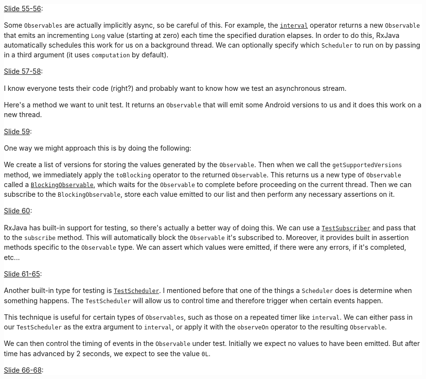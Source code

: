 [Slide 55-56](https://speakerdeck.com/jpetitto/rxjava-for-android-developers-austin-droids-meetup?slide=55):

Some `Observables` are actually implicitly async, so be careful of this. For example, the [`interval`](http://reactivex.io/documentation/operators/interval.html) operator returns a new `Observable` that emits an incrementing `Long` value (starting at zero) each time the specified duration elapses. In order to do this, RxJava automatically schedules this work for us on a background thread. We can optionally specify which `Scheduler` to run on by passing in a third argument (it uses `computation` by default).

[Slide 57-58](https://speakerdeck.com/jpetitto/rxjava-for-android-developers-austin-droids-meetup?slide=57):

I know everyone tests their code (right?) and probably want to know how we test an asynchronous stream.

Here's a method we want to unit test. It returns an `Observable` that will emit some Android versions to us and it does this work on a new thread.

[Slide 59](https://speakerdeck.com/jpetitto/rxjava-for-android-developers-austin-droids-meetup?slide=59):

One way we might approach this is by doing the following:

We create a list of versions for storing the values generated by the `Observable`. Then when we call the `getSupportedVersions` method, we immediately apply the `toBlocking` operator to the returned `Observable`. This returns us a new type of `Observable` called a [`BlockingObservable`](http://reactivex.io/RxJava/javadoc/rx/observables/BlockingObservable.html), which waits for the `Observable` to complete before proceeding on the current thread. Then we can subscribe to the `BlockingObservable`, store each value emitted to our list and then perform any necessary assertions on it.

[Slide 60](https://speakerdeck.com/jpetitto/rxjava-for-android-developers-austin-droids-meetup?slide=60):

RxJava has built-in support for testing, so there's actually a better way of doing this. We can use a [`TestSubscriber`](http://reactivex.io/RxJava/javadoc/rx/observers/TestSubscriber.html) and pass that to the `subscribe` method. This will automatically block the `Observable` it's subscribed to. Moreover, it provides built in assertion methods specific to the `Observable` type. We can assert which values were emitted, if there were any errors, if it's completed, etc...

[Slide 61-65](https://speakerdeck.com/jpetitto/rxjava-for-android-developers-austin-droids-meetup?slide=61):

Another built-in type for testing is [`TestScheduler`](http://reactivex.io/RxJava/javadoc/rx/schedulers/TestScheduler.html). I mentioned before that one of the things a `Scheduler` does is determine when something happens. The `TestScheduler` will allow us to control time and therefore trigger when certain events happen.

This technique is useful for certain types of `Observables`, such as those on a repeated timer like `interval`. We can either pass in our `TestScheduler` as the extra argument to `interval`, or apply it with the `observeOn` operator to the resulting `Observable`.

We can then control the timing of events in the `Observable` under test. Initially we expect no values to have been emitted. But after time has advanced by 2 seconds, we expect to see the value `0L`.

[Slide 66-68](https://speakerdeck.com/jpetitto/rxjava-for-android-developers-austin-droids-meetup?slide=66):
